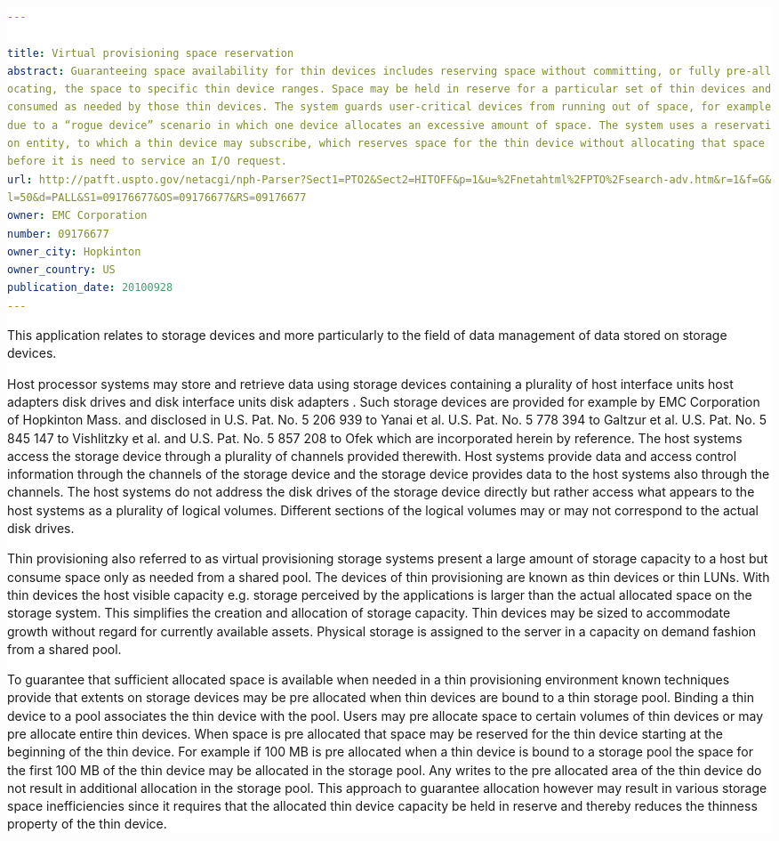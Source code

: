 ```yaml
---

title: Virtual provisioning space reservation
abstract: Guaranteeing space availability for thin devices includes reserving space without committing, or fully pre-allocating, the space to specific thin device ranges. Space may be held in reserve for a particular set of thin devices and consumed as needed by those thin devices. The system guards user-critical devices from running out of space, for example due to a “rogue device” scenario in which one device allocates an excessive amount of space. The system uses a reservation entity, to which a thin device may subscribe, which reserves space for the thin device without allocating that space before it is need to service an I/O request.
url: http://patft.uspto.gov/netacgi/nph-Parser?Sect1=PTO2&Sect2=HITOFF&p=1&u=%2Fnetahtml%2FPTO%2Fsearch-adv.htm&r=1&f=G&l=50&d=PALL&S1=09176677&OS=09176677&RS=09176677
owner: EMC Corporation
number: 09176677
owner_city: Hopkinton
owner_country: US
publication_date: 20100928
---
```

This application relates to storage devices and more particularly to the field of data management of data stored on storage devices.

Host processor systems may store and retrieve data using storage devices containing a plurality of host interface units host adapters disk drives and disk interface units disk adapters . Such storage devices are provided for example by EMC Corporation of Hopkinton Mass. and disclosed in U.S. Pat. No. 5 206 939 to Yanai et al. U.S. Pat. No. 5 778 394 to Galtzur et al. U.S. Pat. No. 5 845 147 to Vishlitzky et al. and U.S. Pat. No. 5 857 208 to Ofek which are incorporated herein by reference. The host systems access the storage device through a plurality of channels provided therewith. Host systems provide data and access control information through the channels of the storage device and the storage device provides data to the host systems also through the channels. The host systems do not address the disk drives of the storage device directly but rather access what appears to the host systems as a plurality of logical volumes. Different sections of the logical volumes may or may not correspond to the actual disk drives.

Thin provisioning also referred to as virtual provisioning storage systems present a large amount of storage capacity to a host but consume space only as needed from a shared pool. The devices of thin provisioning are known as thin devices or thin LUNs. With thin devices the host visible capacity e.g. storage perceived by the applications is larger than the actual allocated space on the storage system. This simplifies the creation and allocation of storage capacity. Thin devices may be sized to accommodate growth without regard for currently available assets. Physical storage is assigned to the server in a capacity on demand fashion from a shared pool.

To guarantee that sufficient allocated space is available when needed in a thin provisioning environment known techniques provide that extents on storage devices may be pre allocated when thin devices are bound to a thin storage pool. Binding a thin device to a pool associates the thin device with the pool. Users may pre allocate space to certain volumes of thin devices or may pre allocate entire thin devices. When space is pre allocated that space may be reserved for the thin device starting at the beginning of the thin device. For example if 100 MB is pre allocated when a thin device is bound to a storage pool the space for the first 100 MB of the thin device may be allocated in the storage pool. Any writes to the pre allocated area of the thin device do not result in additional allocation in the storage pool. This approach to guarantee allocation however may result in various storage space inefficiencies since it requires that the allocated thin device capacity be held in reserve and thereby reduces the thinness property of the thin device.
